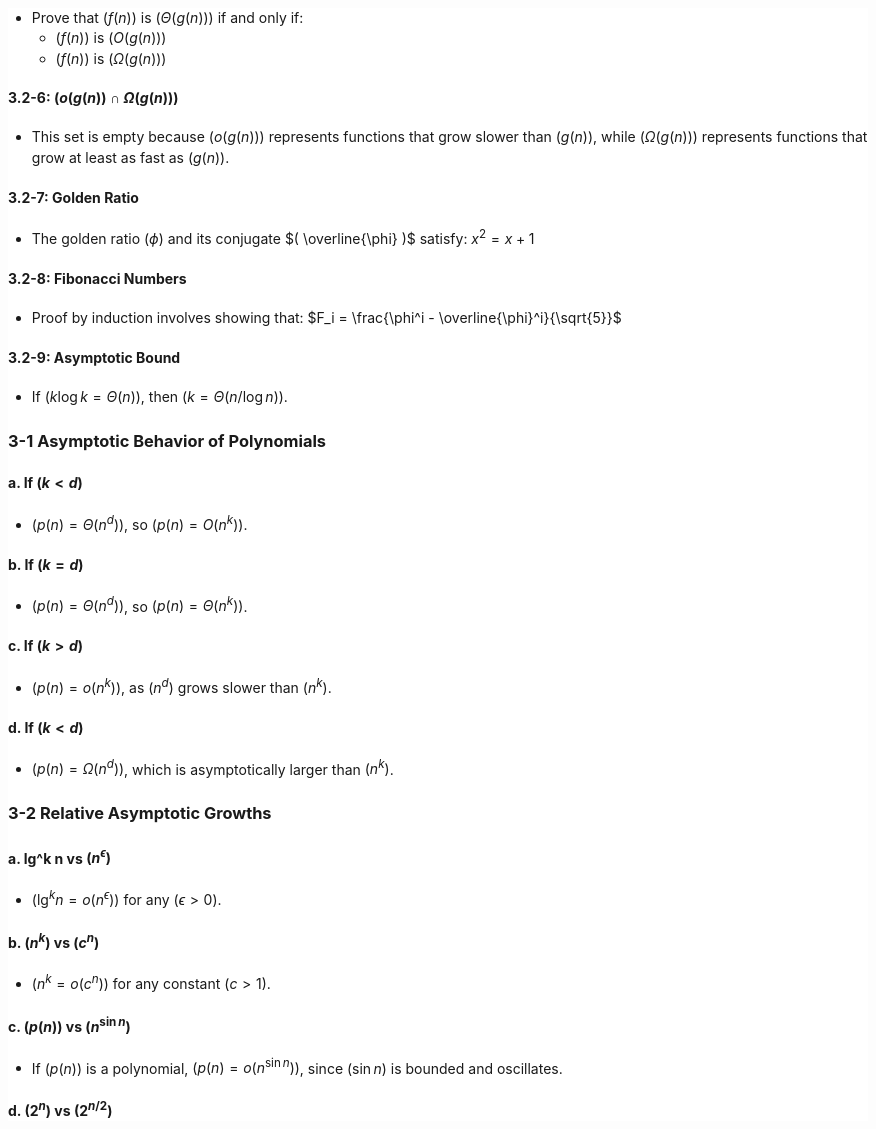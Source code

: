 - Prove that $( f(n) )$ is $( Θ(g(n)) )$ if and only if:
  - $( f(n) )$ is $( O(g(n)) )$
  - $( f(n) )$ is $( Ω(g(n)) )$

#### 3.2-6: $( o(g(n)) \cap Ω(g(n)) )$

- This set is empty because $( o(g(n)) )$ represents functions that grow slower than $( g(n) )$, while $( Ω(g(n)) )$ represents functions that grow at least as fast as $( g(n) )$.

#### 3.2-7: Golden Ratio

- The golden ratio $( \phi )$ and its conjugate $( \overline{\phi} )$ satisfy:
  $x^2 = x + 1$

#### 3.2-8: Fibonacci Numbers

- Proof by induction involves showing that:
  $F_i = \frac{\phi^i - \overline{\phi}^i}{\sqrt{5}}$

#### 3.2-9: Asymptotic Bound

- If $( k \log k = Θ(n) )$, then $( k = Θ(n / \log n) )$.

### 3-1 Asymptotic Behavior of Polynomials

#### a. If $( k < d )$

- $( p(n) = Θ(n^d) )$, so $( p(n) = O(n^k) )$.

#### b. If $( k = d )$

- $( p(n) = Θ(n^d) )$, so $( p(n) = Θ(n^k) )$.

#### c. If $( k > d )$

- $( p(n) = o(n^k) )$, as $( n^d )$ grows slower than $( n^k )$.

#### d. If $( k < d )$

- $( p(n) = Ω(n^d) )$, which is asymptotically larger than $( n^k )$.

### 3-2 Relative Asymptotic Growths

#### a. lg^k n vs $( n^\epsilon )$

- $( \text{lg}^k n = o(n^\epsilon) )$ for any $( \epsilon > 0 )$.

#### b. $( n^k )$ vs $( c^n )$

- $( n^k = o(c^n) )$ for any constant $( c > 1 )$.

#### c. $( p(n) )$ vs $( n^{\sin n} )$

- If $( p(n) )$ is a polynomial, $( p(n) = o(n^{\sin n}) )$, since $( \sin n )$ is bounded and oscillates.

#### d. $( 2^n )$ vs $( 2^{n/2} )$
